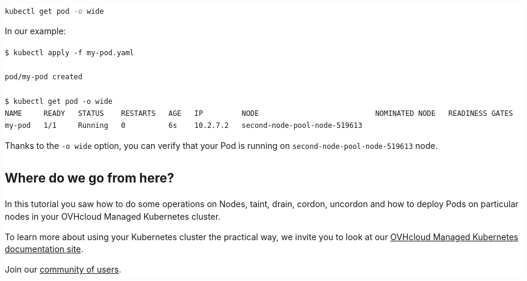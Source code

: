 ```bash
kubectl get pod -o wide
```

In our example:

<pre class="console"><code>$ kubectl apply -f my-pod.yaml

pod/my-pod created

$ kubectl get pod -o wide
NAME     READY   STATUS    RESTARTS   AGE   IP         NODE                           NOMINATED NODE   READINESS GATES
my-pod   1/1     Running   0          6s    10.2.7.2   second-node-pool-node-519613   <none>           <none>
</code></pre>

Thanks to the `-o wide` option, you can verify that your Pod is running on `second-node-pool-node-519613` node.

## Where do we go from here?

In this tutorial you saw how to do some operations on Nodes, taint, drain, cordon, uncordon and how to deploy Pods on particular nodes in your OVHcloud Managed Kubernetes cluster.

To learn more about using your Kubernetes cluster the practical way, we invite you to look at our [OVHcloud Managed Kubernetes documentation site](../).

Join our [community of users](https://community.ovh.com/en/).
